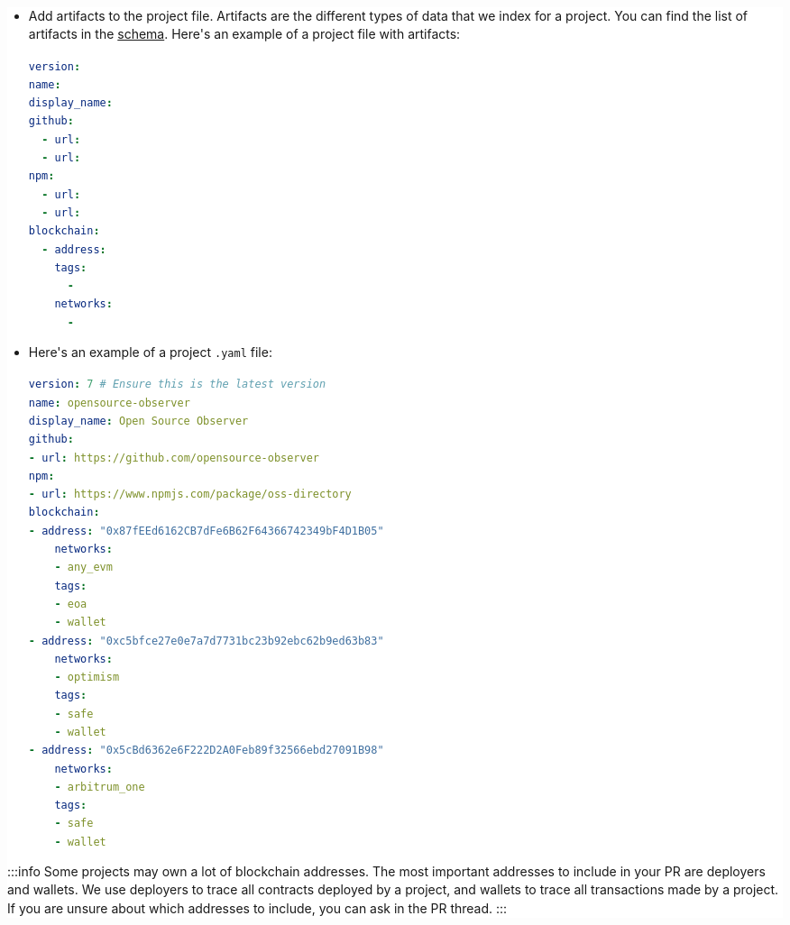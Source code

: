 - Add artifacts to the project file. Artifacts are the different types of data that we index for a project. You can find the list of artifacts in the [schema](../guides/oss-directory/artifact). Here's an example of a project file with artifacts:

  ```yaml
  version:
  name:
  display_name:
  github:
    - url:
    - url:
  npm:
    - url:
    - url:
  blockchain:
    - address:
      tags:
        -
      networks:
        -
  ```

- Here's an example of a project `.yaml` file:

  ```yaml
  version: 7 # Ensure this is the latest version
  name: opensource-observer
  display_name: Open Source Observer
  github:
  - url: https://github.com/opensource-observer
  npm:
  - url: https://www.npmjs.com/package/oss-directory
  blockchain:
  - address: "0x87fEEd6162CB7dFe6B62F64366742349bF4D1B05"
      networks:
      - any_evm
      tags:
      - eoa
      - wallet
  - address: "0xc5bfce27e0e7a7d7731bc23b92ebc62b9ed63b83"
      networks:
      - optimism
      tags:
      - safe
      - wallet
  - address: "0x5cBd6362e6F222D2A0Feb89f32566ebd27091B98"
      networks:
      - arbitrum_one
      tags:
      - safe
      - wallet
  ```

:::info
Some projects may own a lot of blockchain addresses. The most important addresses to include in your PR are deployers and wallets. We use deployers to trace all contracts deployed by a project, and wallets to trace all transactions made by a project. If you are unsure about which addresses to include, you can ask in the PR thread.
:::
